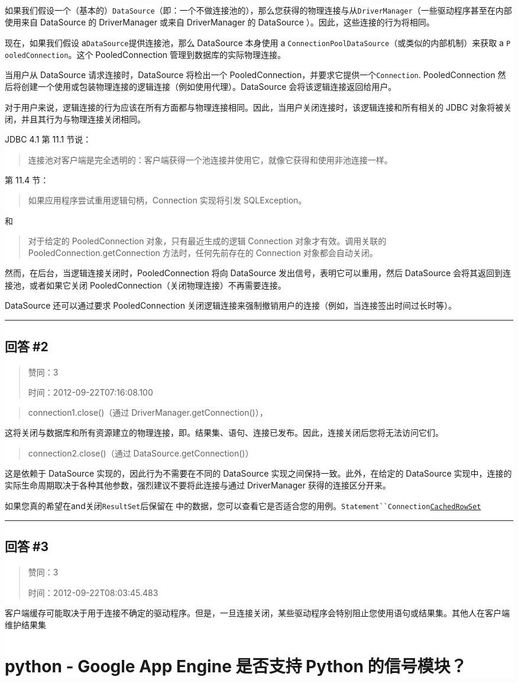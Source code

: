 如果我们假设一个（基本的）`DataSource`（即：一个不做连接池的），那么您获得的物理连接与从`DriverManager`（一些驱动程序甚至在内部使用来自 DataSource 的 DriverManager 或来自 DriverManager 的 DataSource ）。因此，这些连接的行为将相同。

现在，如果我们假设 a`DataSource`提供连接池，那么 DataSource 本身使用 a `ConnectionPoolDataSource`（或类似的内部机制）来获取 a `PooledConnection`。这个 PooledConnection 管理到数据库的实际物理连接。

当用户从 DataSource 请求连接时，DataSource 将检出一个 PooledConnection，并要求它提供一个`Connection`. PooledConnection 然后将创建一个使用或包装物理连接的逻辑连接（例如使用代理）。DataSource 会将该逻辑连接返回给用户。

对于用户来说，逻辑连接的行为应该在所有方面都与物理连接相同。因此，当用户关闭连接时，该逻辑连接和所有相关的 JDBC 对象将被关闭，并且其行为与物理连接关闭相同。

JDBC 4.1 第 11.1 节说：

> 连接池对客户端是完全透明的：客户端获得一个池连接并使用它，就像它获得和使用非池连接一样。

第 11.4 节：

> 如果应用程序尝试重用逻辑句柄，Connection 实现将引发 SQLException。

和

> 对于给定的 PooledConnection 对象，只有最近生成的逻辑 Connection 对象才有效。调用关联的 PooledConnection.getConnection 方法时，任何先前存在的 Connection 对象都会自动关闭。

然而，在后台，当逻辑连接关闭时，PooledConnection 将向 DataSource 发出信号，表明它可以重用，然后 DataSource 会将其返回到连接池，或者如果它关闭 PooledConnection（关闭物理连接）不再需要连接。

DataSource 还可以通过要求 PooledConnection 关闭逻辑连接来强制撤销用户的连接（例如，当连接签出时间过长时等）。

* * *

## 回答 #2

> 赞同：3
> 
> 时间：2012-09-22T07:16:08.100

> connection1.close()（通过 DriverManager.getConnection()），

这将关闭与数据库和所有资源建立的物理连接，即。结果集、语句、连接已发布。因此，连接关闭后您将无法访问它们。

> connection2.close()（通过 DataSource.getConnection()）

这是依赖于 DataSource 实现的，因此行为不需要在不同的 DataSource 实现之间保持一致。此外，在给定的 DataSource 实现中，连接的实际生命周期取决于各种其他参数，强烈建议不要将此连接与通过 DriverManager 获得的连接区分开来。

如果您真的希望在and关闭`ResultSet`后保留在 中的数据，您可以查看它是否适合您的用例。`Statement``Connection`[`CachedRowSet`](http://docs.oracle.com/javase/1.5.0/docs/api/javax/sql/rowset/CachedRowSet.html)

* * *

## 回答 #3

> 赞同：3
> 
> 时间：2012-09-22T08:03:45.483

客户端缓存可能取决于用于连接不确定的驱动程序。但是，一旦连接关闭，某些驱动程序会特别阻止您使用语句或结果集。其他人在客户端维护结果集

# python - Google App Engine 是否支持 Python 的信号模块？
